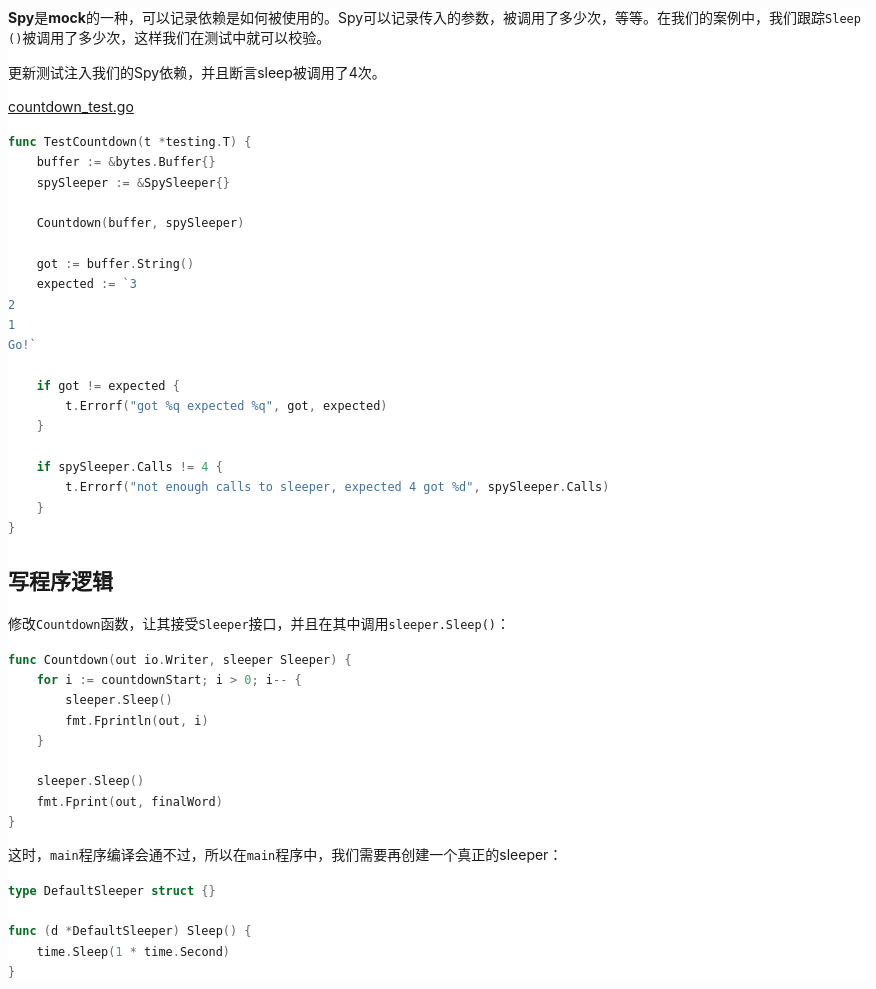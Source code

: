 **Spy**是**mock**的一种，可以记录依赖是如何被使用的。Spy可以记录传入的参数，被调用了多少次，等等。在我们的案例中，我们跟踪`Sleep()`被调用了多少次，这样我们在测试中就可以校验。

更新测试注入我们的Spy依赖，并且断言sleep被调用了4次。

[countdown_test.go](https://github.com/spring2go/learn-go-with-tests/blob/master/mocking/v3/countdown_test.go)

```go
func TestCountdown(t *testing.T) {
    buffer := &bytes.Buffer{}
    spySleeper := &SpySleeper{}

    Countdown(buffer, spySleeper)

    got := buffer.String()
    expected := `3
2
1
Go!`

    if got != expected {
        t.Errorf("got %q expected %q", got, expected)
    }

    if spySleeper.Calls != 4 {
        t.Errorf("not enough calls to sleeper, expected 4 got %d", spySleeper.Calls)
    }
}
```

## 写程序逻辑

修改`Countdown`函数，让其接受`Sleeper`接口，并且在其中调用`sleeper.Sleep()`：

```go
func Countdown(out io.Writer, sleeper Sleeper) {
    for i := countdownStart; i > 0; i-- {
        sleeper.Sleep()
        fmt.Fprintln(out, i)
    }

    sleeper.Sleep()
    fmt.Fprint(out, finalWord)
}
```

这时，`main`程序编译会通不过，所以在`main`程序中，我们需要再创建一个真正的sleeper：

```go
type DefaultSleeper struct {}

func (d *DefaultSleeper) Sleep() {
    time.Sleep(1 * time.Second)
}
```
